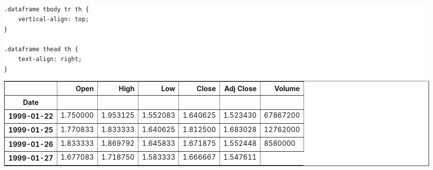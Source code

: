     .dataframe tbody tr th {
        vertical-align: top;
    }

    .dataframe thead th {
        text-align: right;
    }
</style>
<table border="1" class="dataframe">
  <thead>
    <tr style="text-align: right;">
      <th></th>
      <th>Open</th>
      <th>High</th>
      <th>Low</th>
      <th>Close</th>
      <th>Adj Close</th>
      <th>Volume</th>
    </tr>
    <tr>
      <th>Date</th>
      <th></th>
      <th></th>
      <th></th>
      <th></th>
      <th></th>
      <th></th>
    </tr>
  </thead>
  <tbody>
    <tr>
      <th>1999-01-22</th>
      <td>1.750000</td>
      <td>1.953125</td>
      <td>1.552083</td>
      <td>1.640625</td>
      <td>1.523430</td>
      <td>67867200</td>
    </tr>
    <tr>
      <th>1999-01-25</th>
      <td>1.770833</td>
      <td>1.833333</td>
      <td>1.640625</td>
      <td>1.812500</td>
      <td>1.683028</td>
      <td>12762000</td>
    </tr>
    <tr>
      <th>1999-01-26</th>
      <td>1.833333</td>
      <td>1.869792</td>
      <td>1.645833</td>
      <td>1.671875</td>
      <td>1.552448</td>
      <td>8580000</td>
    </tr>
    <tr>
      <th>1999-01-27</th>
      <td>1.677083</td>
      <td>1.718750</td>
      <td>1.583333</td>
      <td>1.666667</td>
      <td>1.547611</td>